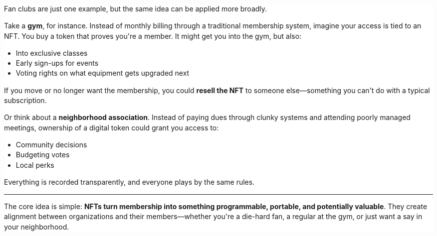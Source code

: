 Fan clubs are just one example, but the same idea can be applied more broadly.

Take a **gym**, for instance. Instead of monthly billing through a traditional membership system, imagine your access is tied to an NFT. You buy a token that proves you're a member. It might get you into the gym, but also:

- Into exclusive classes  
- Early sign-ups for events  
- Voting rights on what equipment gets upgraded next  

If you move or no longer want the membership, you could **resell the NFT** to someone else—something you can't do with a typical subscription.

Or think about a **neighborhood association**. Instead of paying dues through clunky systems and attending poorly managed meetings, ownership of a digital token could grant you access to:

- Community decisions  
- Budgeting votes  
- Local perks  

Everything is recorded transparently, and everyone plays by the same rules.

---

The core idea is simple: **NFTs turn membership into something programmable, portable, and potentially valuable**. They create alignment between organizations and their members—whether you're a die-hard fan, a regular at the gym, or just want a say in your neighborhood.
